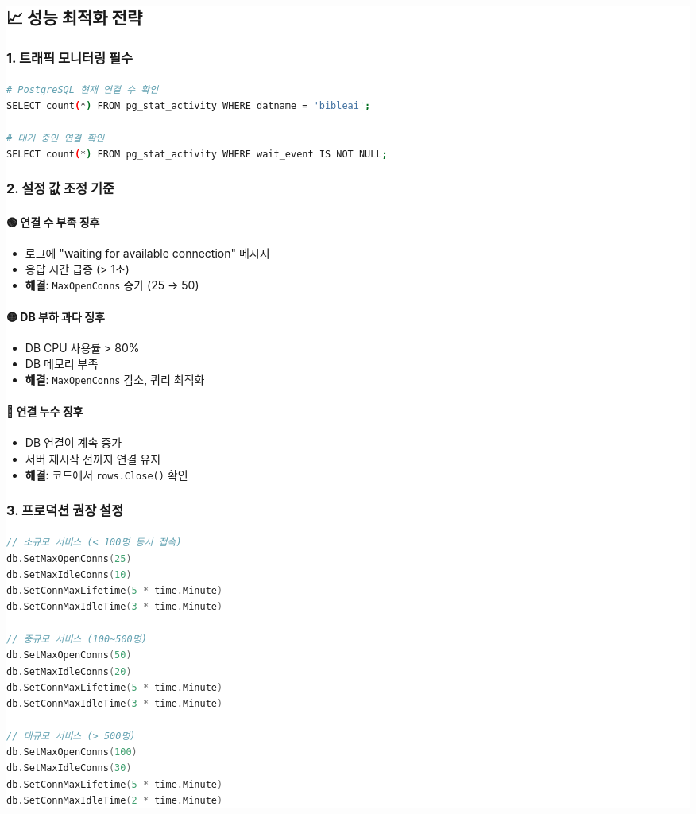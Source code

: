 
## 📈 성능 최적화 전략

### 1. **트래픽 모니터링 필수**
```bash
# PostgreSQL 현재 연결 수 확인
SELECT count(*) FROM pg_stat_activity WHERE datname = 'bibleai';

# 대기 중인 연결 확인
SELECT count(*) FROM pg_stat_activity WHERE wait_event IS NOT NULL;
```

### 2. **설정 값 조정 기준**

#### 🟢 연결 수 부족 징후
- 로그에 "waiting for available connection" 메시지
- 응답 시간 급증 (> 1초)
- **해결**: `MaxOpenConns` 증가 (25 → 50)

#### 🟡 DB 부하 과다 징후
- DB CPU 사용률 > 80%
- DB 메모리 부족
- **해결**: `MaxOpenConns` 감소, 쿼리 최적화

#### 🔴 연결 누수 징후
- DB 연결이 계속 증가
- 서버 재시작 전까지 연결 유지
- **해결**: 코드에서 `rows.Close()` 확인

### 3. **프로덕션 권장 설정**

```go
// 소규모 서비스 (< 100명 동시 접속)
db.SetMaxOpenConns(25)
db.SetMaxIdleConns(10)
db.SetConnMaxLifetime(5 * time.Minute)
db.SetConnMaxIdleTime(3 * time.Minute)

// 중규모 서비스 (100~500명)
db.SetMaxOpenConns(50)
db.SetMaxIdleConns(20)
db.SetConnMaxLifetime(5 * time.Minute)
db.SetConnMaxIdleTime(3 * time.Minute)

// 대규모 서비스 (> 500명)
db.SetMaxOpenConns(100)
db.SetMaxIdleConns(30)
db.SetConnMaxLifetime(5 * time.Minute)
db.SetConnMaxIdleTime(2 * time.Minute)
```

